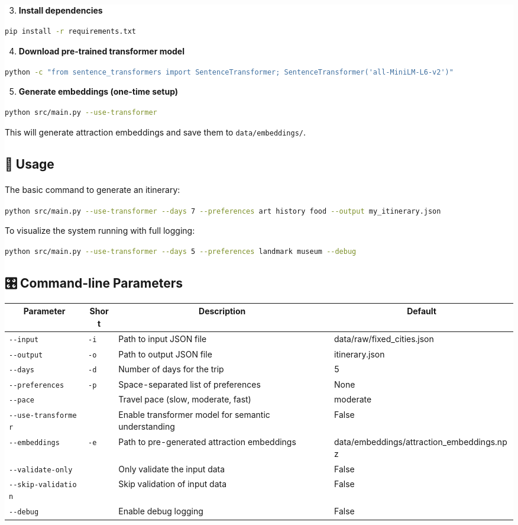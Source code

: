 3. **Install dependencies**

```bash
pip install -r requirements.txt
```

4. **Download pre-trained transformer model**

```bash
python -c "from sentence_transformers import SentenceTransformer; SentenceTransformer('all-MiniLM-L6-v2')"
```

5. **Generate embeddings (one-time setup)**

```bash
python src/main.py --use-transformer
```

This will generate attraction embeddings and save them to `data/embeddings/`.

## 🚀 Usage

The basic command to generate an itinerary:

```bash
python src/main.py --use-transformer --days 7 --preferences art history food --output my_itinerary.json
```

To visualize the system running with full logging:

```bash
python src/main.py --use-transformer --days 5 --preferences landmark museum --debug
```

## 🎛️ Command-line Parameters

| Parameter | Short | Description | Default |
|-----------|-------|-------------|---------|
| `--input` | `-i` | Path to input JSON file | data/raw/fixed_cities.json |
| `--output` | `-o` | Path to output JSON file | itinerary.json |
| `--days` | `-d` | Number of days for the trip | 5 |
| `--preferences` | `-p` | Space-separated list of preferences | None |
| `--pace` | | Travel pace (slow, moderate, fast) | moderate |
| `--use-transformer` | | Enable transformer model for semantic understanding | False |
| `--embeddings` | `-e` | Path to pre-generated attraction embeddings | data/embeddings/attraction_embeddings.npz |
| `--validate-only` | | Only validate the input data | False |
| `--skip-validation` | | Skip validation of input data | False |
| `--debug` | | Enable debug logging | False |
